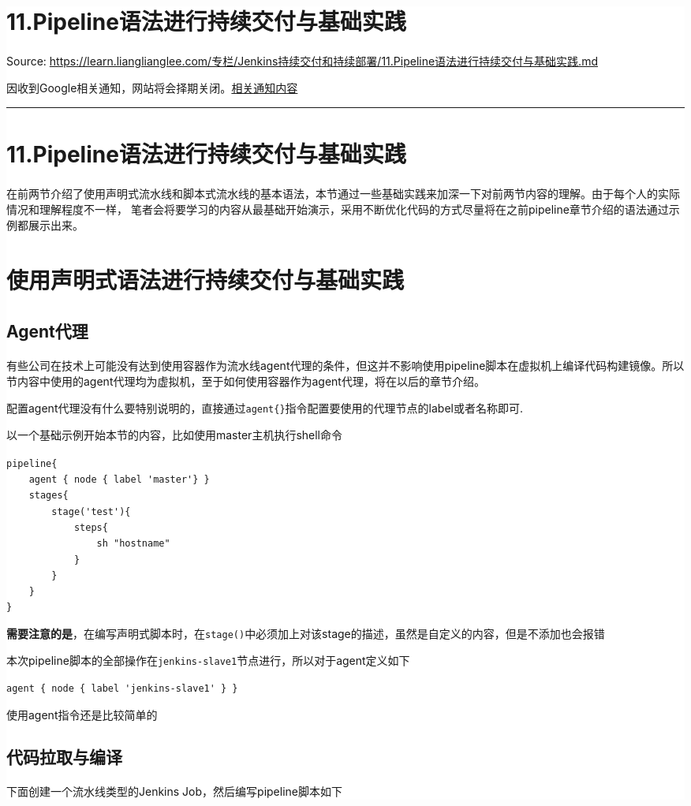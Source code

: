 # 11.Pipeline语法进行持续交付与基础实践 

Source: https://learn.lianglianglee.com/专栏/Jenkins持续交付和持续部署/11.Pipeline语法进行持续交付与基础实践.md

因收到Google相关通知，网站将会择期关闭。[相关通知内容](https://lumendatabase.org/notices/44265620)

---

# 11.Pipeline语法进行持续交付与基础实践

在前两节介绍了使用声明式流水线和脚本式流水线的基本语法，本节通过一些基础实践来加深一下对前两节内容的理解。由于每个人的实际情况和理解程度不一样， 笔者会将要学习的内容从最基础开始演示，采用不断优化代码的方式尽量将在之前pipeline章节介绍的语法通过示例都展示出来。

# 使用声明式语法进行持续交付与基础实践

## Agent代理

有些公司在技术上可能没有达到使用容器作为流水线agent代理的条件，但这并不影响使用pipeline脚本在虚拟机上编译代码构建镜像。所以节内容中使用的agent代理均为虚拟机，至于如何使用容器作为agent代理，将在以后的章节介绍。

配置agent代理没有什么要特别说明的，直接通过`agent{}`指令配置要使用的代理节点的label或者名称即可.

以一个基础示例开始本节的内容，比如使用master主机执行shell命令

```
pipeline{
    agent { node { label 'master'} }
    stages{
        stage('test'){
            steps{
                sh "hostname"
            }
        }
    }
}

```

**需要注意的是**，在编写声明式脚本时，在`stage()`中必须加上对该stage的描述，虽然是自定义的内容，但是不添加也会报错

本次pipeline脚本的全部操作在`jenkins-slave1`节点进行，所以对于agent定义如下

```
agent { node { label 'jenkins-slave1' } }

```

使用agent指令还是比较简单的

## 代码拉取与编译

下面创建一个流水线类型的Jenkins Job，然后编写pipeline脚本如下
